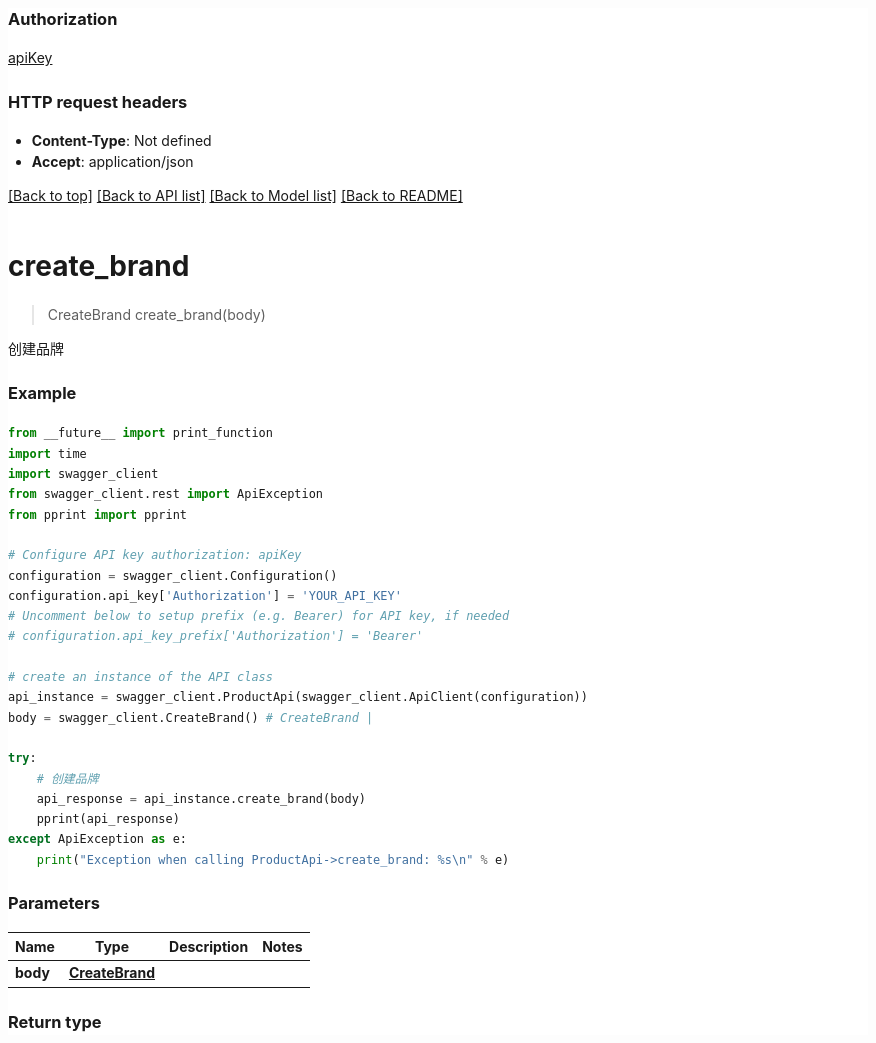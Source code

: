 ### Authorization

[apiKey](../README.md#apiKey)

### HTTP request headers

 - **Content-Type**: Not defined
 - **Accept**: application/json

[[Back to top]](#) [[Back to API list]](../README.md#documentation-for-api-endpoints) [[Back to Model list]](../README.md#documentation-for-models) [[Back to README]](../README.md)

# **create_brand**
> CreateBrand create_brand(body)

创建品牌

### Example
```python
from __future__ import print_function
import time
import swagger_client
from swagger_client.rest import ApiException
from pprint import pprint

# Configure API key authorization: apiKey
configuration = swagger_client.Configuration()
configuration.api_key['Authorization'] = 'YOUR_API_KEY'
# Uncomment below to setup prefix (e.g. Bearer) for API key, if needed
# configuration.api_key_prefix['Authorization'] = 'Bearer'

# create an instance of the API class
api_instance = swagger_client.ProductApi(swagger_client.ApiClient(configuration))
body = swagger_client.CreateBrand() # CreateBrand | 

try:
    # 创建品牌
    api_response = api_instance.create_brand(body)
    pprint(api_response)
except ApiException as e:
    print("Exception when calling ProductApi->create_brand: %s\n" % e)
```

### Parameters

Name | Type | Description  | Notes
------------- | ------------- | ------------- | -------------
 **body** | [**CreateBrand**](CreateBrand.md)|  | 

### Return type
